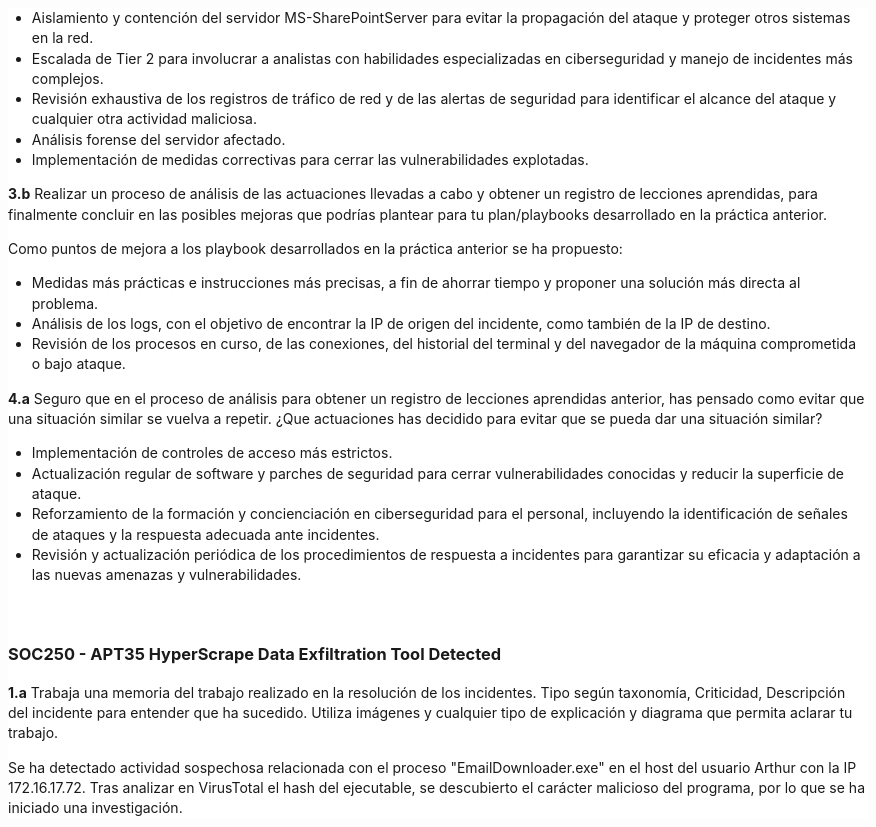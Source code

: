 - Aislamiento y contención del servidor MS-SharePointServer para evitar la propagación del ataque y proteger otros sistemas en la red.
- Escalada de Tier 2 para involucrar a analistas con habilidades especializadas en ciberseguridad y manejo de incidentes más complejos.
- Revisión exhaustiva de los registros de tráfico de red y de las alertas de seguridad para identificar el alcance del ataque y cualquier otra actividad maliciosa.
- Análisis forense del servidor afectado.
- Implementación de medidas correctivas para cerrar las vulnerabilidades explotadas.

**3.b** Realizar un proceso de análisis de las actuaciones llevadas a cabo y obtener un registro de lecciones aprendidas, para finalmente concluir en las posibles mejoras que podrías plantear para tu plan/playbooks desarrollado en la práctica anterior.

Como puntos de mejora a los playbook desarrollados en la práctica anterior se ha propuesto:

- Medidas más prácticas e instrucciones más precisas, a fin de ahorrar tiempo y proponer una solución más directa al problema.
- Análisis de los logs, con el objetivo de encontrar la IP de origen del incidente, como también de la IP de destino.
- Revisión de los procesos en curso, de las conexiones, del historial del terminal y del navegador de la máquina comprometida o bajo ataque.

**4.a** Seguro que en el proceso de análisis para obtener un registro de lecciones aprendidas anterior, has pensado como evitar que una situación similar se vuelva a repetir. ¿Que actuaciones has decidido para evitar que se pueda dar una situación similar?

- Implementación de controles de acceso más estrictos.
- Actualización regular de software y parches de seguridad para cerrar vulnerabilidades conocidas y reducir la superficie de ataque.
- Reforzamiento de la formación y concienciación en ciberseguridad para el personal, incluyendo la identificación de señales de ataques y la respuesta adecuada ante incidentes.
- Revisión y actualización periódica de los procedimientos de respuesta a incidentes para garantizar su eficacia y adaptación a las nuevas amenazas y vulnerabilidades.

<br>

### SOC250 - APT35 HyperScrape Data Exfiltration Tool Detected

**1.a** Trabaja una memoria del trabajo realizado en la resolución de los incidentes. Tipo según taxonomía, Criticidad, Descripción del incidente para entender que ha sucedido. Utiliza imágenes y cualquier tipo de explicación y diagrama que permita aclarar tu trabajo. 

Se ha detectado actividad sospechosa relacionada con el proceso "EmailDownloader.exe" en el host del usuario Arthur con la IP 172.16.17.72. Tras analizar en VirusTotal el hash del ejecutable, se descubierto el carácter malicioso del programa, por lo que se ha iniciado una investigación.
